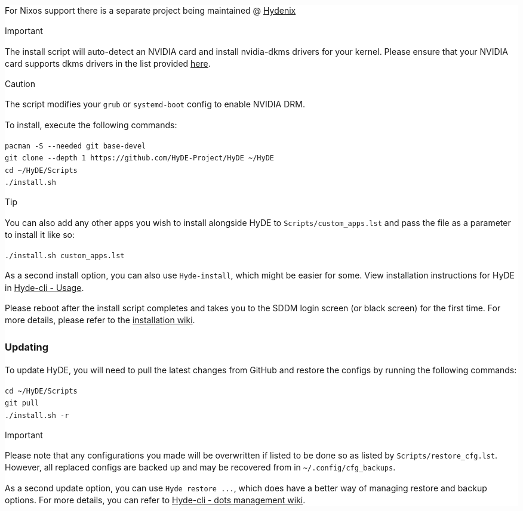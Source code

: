 For Nixos support there is a separate project being maintained @ [Hydenix](https://github.com/richen604/hydenix/tree/main)

> [!IMPORTANT]
> The install script will auto-detect an NVIDIA card and install nvidia-dkms drivers for your kernel.
> Please ensure that your NVIDIA card supports dkms drivers in the list provided [here](https://wiki.archlinux.org/title/NVIDIA).

> [!CAUTION]
> The script modifies your `grub` or `systemd-boot` config to enable NVIDIA DRM.

To install, execute the following commands:

```shell
pacman -S --needed git base-devel
git clone --depth 1 https://github.com/HyDE-Project/HyDE ~/HyDE
cd ~/HyDE/Scripts
./install.sh
```

> [!TIP]
> You can also add any other apps you wish to install alongside HyDE to `Scripts/custom_apps.lst` and pass the file as a parameter to install it like so:
>
> ```shell
> ./install.sh custom_apps.lst
> ```

As a second install option, you can also use `Hyde-install`, which might be easier for some.
View installation instructions for HyDE in [Hyde-cli - Usage](https://github.com/kRHYME7/Hyde-cli?tab=readme-ov-file#usage).

Please reboot after the install script completes and takes you to the SDDM login screen (or black screen) for the first time.
For more details, please refer to the [installation wiki](https://github.com/prasanthrangan/hyprdots/wiki/Installation).

### Updating

To update HyDE, you will need to pull the latest changes from GitHub and restore the configs by running the following commands:

```shell
cd ~/HyDE/Scripts
git pull
./install.sh -r
```

> [!IMPORTANT]
> Please note that any configurations you made will be overwritten if listed to be done so as listed by `Scripts/restore_cfg.lst`.
> However, all replaced configs are backed up and may be recovered from in `~/.config/cfg_backups`.

As a second update option, you can use `Hyde restore ...`, which does have a better way of managing restore and backup options.
For more details, you can refer to [Hyde-cli - dots management wiki](https://github.com/kRHYME7/Hyde-cli/wiki/Dots-Management).

